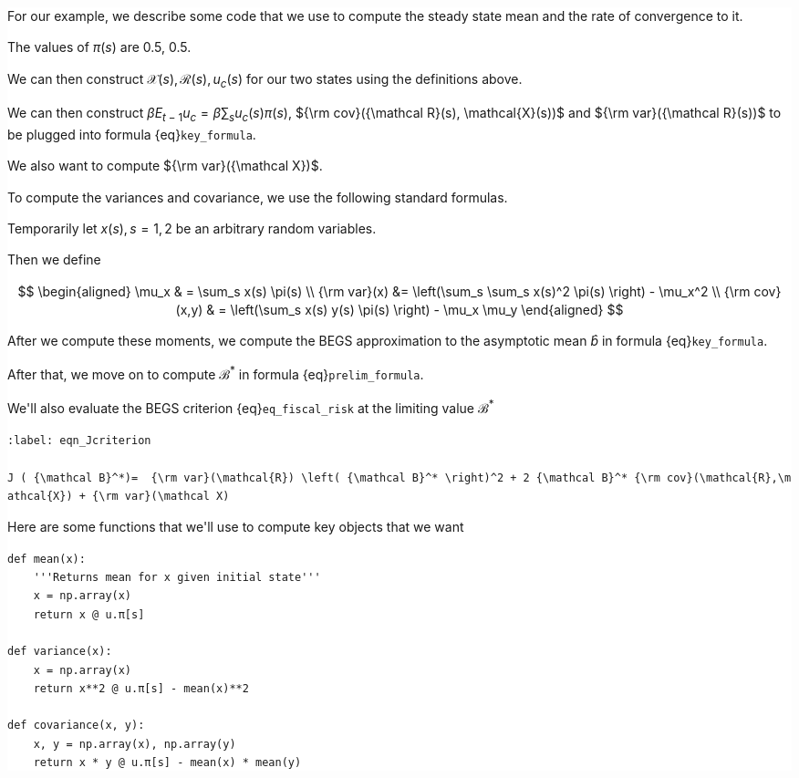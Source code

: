 For our example, we describe some code that we use to compute the steady state mean and the rate of convergence to it.

The  values of $\pi(s)$ are 0.5, 0.5.

We can then construct ${\mathcal X}(s), {\mathcal R}(s), u_c(s)$ for our two states using  the definitions above.

We can then construct $\beta E_{t-1} u_c = \beta \sum_s u_c(s) \pi(s)$, ${\rm cov}({\mathcal R}(s), \mathcal{X}(s))$ and
${\rm var}({\mathcal R}(s))$ to be plugged into formula {eq}`key_formula`.

We also want to  compute ${\rm var}({\mathcal X})$.

To compute the variances and covariance, we use the following standard formulas.

Temporarily let $x(s), s =1,2$ be an arbitrary random variables.

Then we define

$$
\begin{aligned}
\mu_x & = \sum_s x(s) \pi(s) \\
{\rm var}(x) &= \left(\sum_s \sum_s x(s)^2 \pi(s) \right) - \mu_x^2 \\
{\rm cov}(x,y)  & = \left(\sum_s x(s) y(s) \pi(s) \right) - \mu_x \mu_y
\end{aligned}
$$

After we compute these moments, we  compute the BEGS approximation to the asymptotic mean $\hat b$ in formula {eq}`key_formula`.

After that, we move on to compute ${\mathcal B}^*$ in formula {eq}`prelim_formula`.

We'll also evaluate  the BEGS criterion {eq}`eq_fiscal_risk` at the limiting value ${\mathcal B}^*$

```{math}
:label: eqn_Jcriterion

J ( {\mathcal B}^*)=  {\rm var}(\mathcal{R}) \left( {\mathcal B}^* \right)^2 + 2 {\mathcal B}^* {\rm cov}(\mathcal{R},\mathcal{X}) + {\rm var}(\mathcal X)
```

Here are some functions that we'll use to compute key objects that we want

```{code-cell} python3
def mean(x):
    '''Returns mean for x given initial state'''
    x = np.array(x)
    return x @ u.π[s]

def variance(x):
    x = np.array(x)
    return x**2 @ u.π[s] - mean(x)**2

def covariance(x, y):
    x, y = np.array(x), np.array(y)
    return x * y @ u.π[s] - mean(x) * mean(y)
```
